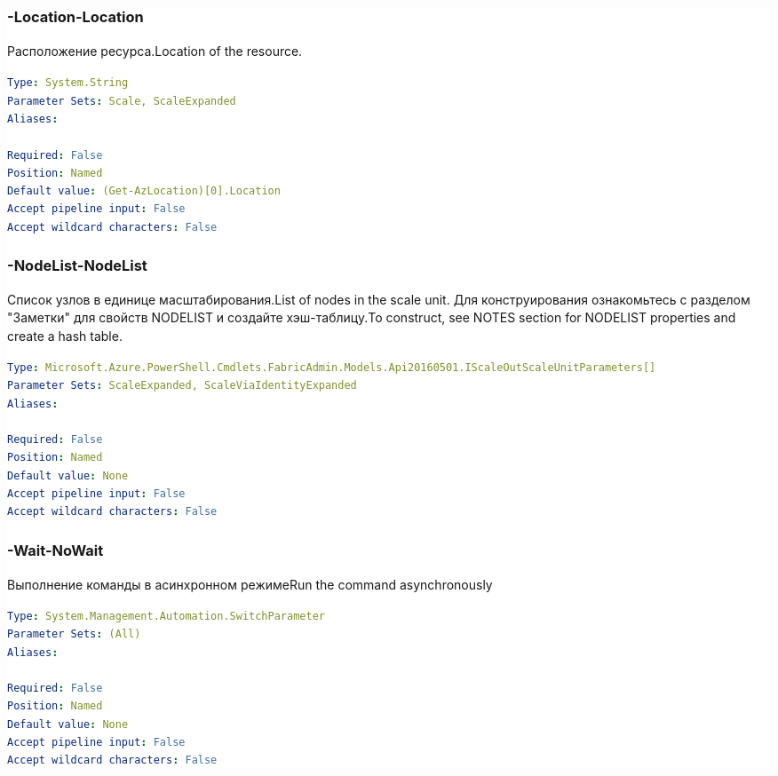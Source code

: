 ### <span data-ttu-id="6df4b-123">-Location</span><span class="sxs-lookup"><span data-stu-id="6df4b-123">-Location</span></span>
<span data-ttu-id="6df4b-124">Расположение ресурса.</span><span class="sxs-lookup"><span data-stu-id="6df4b-124">Location of the resource.</span></span>

```yaml
Type: System.String
Parameter Sets: Scale, ScaleExpanded
Aliases:

Required: False
Position: Named
Default value: (Get-AzLocation)[0].Location
Accept pipeline input: False
Accept wildcard characters: False

```

### <span data-ttu-id="6df4b-125">-NodeList</span><span class="sxs-lookup"><span data-stu-id="6df4b-125">-NodeList</span></span>
<span data-ttu-id="6df4b-126">Список узлов в единице масштабирования.</span><span class="sxs-lookup"><span data-stu-id="6df4b-126">List of nodes in the scale unit.</span></span>
<span data-ttu-id="6df4b-127">Для конструирования ознакомьтесь с разделом "Заметки" для свойств NODELIST и создайте хэш-таблицу.</span><span class="sxs-lookup"><span data-stu-id="6df4b-127">To construct, see NOTES section for NODELIST properties and create a hash table.</span></span>

```yaml
Type: Microsoft.Azure.PowerShell.Cmdlets.FabricAdmin.Models.Api20160501.IScaleOutScaleUnitParameters[]
Parameter Sets: ScaleExpanded, ScaleViaIdentityExpanded
Aliases:

Required: False
Position: Named
Default value: None
Accept pipeline input: False
Accept wildcard characters: False

```

### <span data-ttu-id="6df4b-128">-Wait</span><span class="sxs-lookup"><span data-stu-id="6df4b-128">-NoWait</span></span>
<span data-ttu-id="6df4b-129">Выполнение команды в асинхронном режиме</span><span class="sxs-lookup"><span data-stu-id="6df4b-129">Run the command asynchronously</span></span>

```yaml
Type: System.Management.Automation.SwitchParameter
Parameter Sets: (All)
Aliases:

Required: False
Position: Named
Default value: None
Accept pipeline input: False
Accept wildcard characters: False

```
